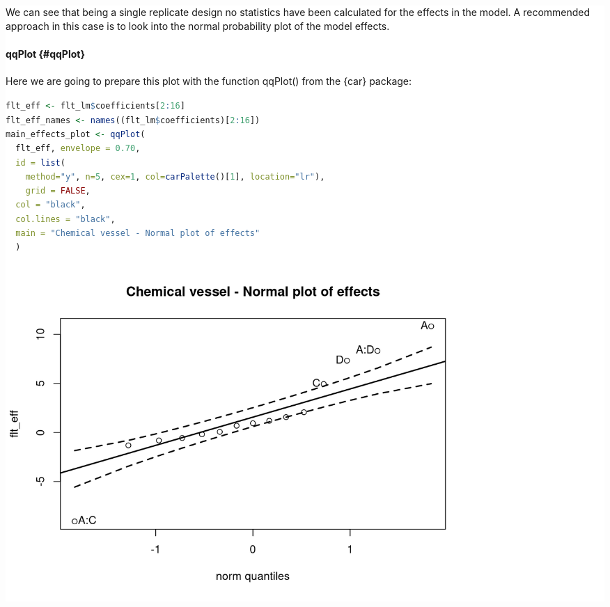 We can see that being a single replicate design no statistics have been calculated for the effects in the model. A recommended approach in this case is to look into the normal probability plot of the model effects. 

#### qqPlot {#qqPlot} 

Here we are going to prepare this plot with the function qqPlot() from the {car} package:


```r
flt_eff <- flt_lm$coefficients[2:16]
flt_eff_names <- names((flt_lm$coefficients)[2:16])
main_effects_plot <- qqPlot(
  flt_eff, envelope = 0.70, 
  id = list(
    method="y", n=5, cex=1, col=carPalette()[1], location="lr"), 
    grid = FALSE,
  col = "black",
  col.lines = "black",
  main = "Chemical vessel - Normal plot of effects"
  )
```

<img src="doe_mF-2L_files/figure-html/unnamed-chunk-28-1.png" width="672" />
